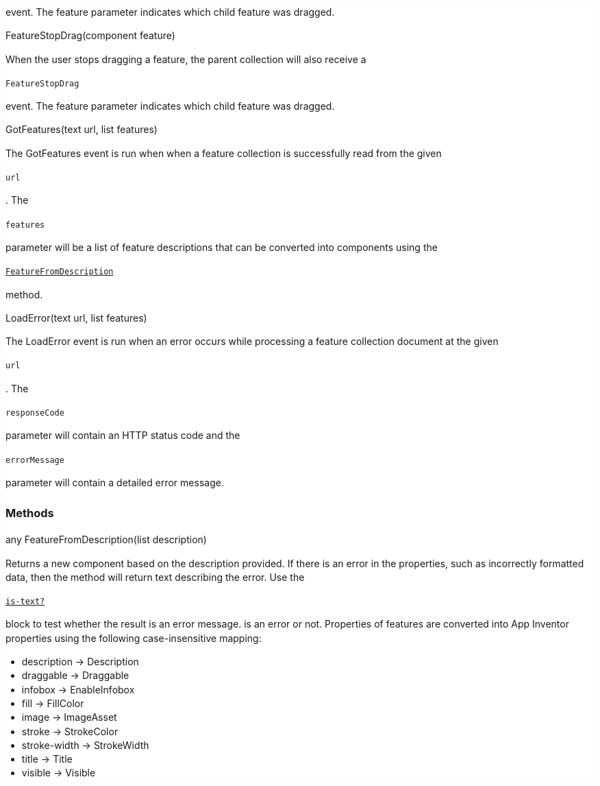 event. The feature parameter indicates which child feature was dragged.

FeatureStopDrag\(component feature\)

When the user stops dragging a feature, the parent collection will also receive a

`FeatureStopDrag`

event. The feature parameter indicates which child feature was dragged.

GotFeatures\(text url, list features\)

The GotFeatures event is run when when a feature collection is successfully read from the given

`url`

. The

`features`

parameter will be a list of feature descriptions that can be converted into components using the

[`FeatureFromDescription`](http://gold.appybuilder.com/reference/components/maps.html#FeatureCollection.FeatureFromDescription)

method.

LoadError\(text url, list features\)

The LoadError event is run when an error occurs while processing a feature collection document at the given

`url`

. The

`responseCode`

parameter will contain an HTTP status code and the

`errorMessage`

parameter will contain a detailed error message.

### Methods

any FeatureFromDescription\(list description\)

Returns a new component based on the description provided. If there is an error in the properties, such as incorrectly formatted data, then the method will return text describing the error. Use the

[`is-text?`](http://appinventor.mit.edu/explore/ai2/support/blocks/text.html#istext)

block to test whether the result is an error message. is an error or not. Properties of features are converted into App Inventor properties using the following case-insensitive mapping:

* description → Description
* draggable → Draggable
* infobox → EnableInfobox
* fill → FillColor
* image → ImageAsset
* stroke → StrokeColor
* stroke-width → StrokeWidth
* title → Title
* visible → Visible
